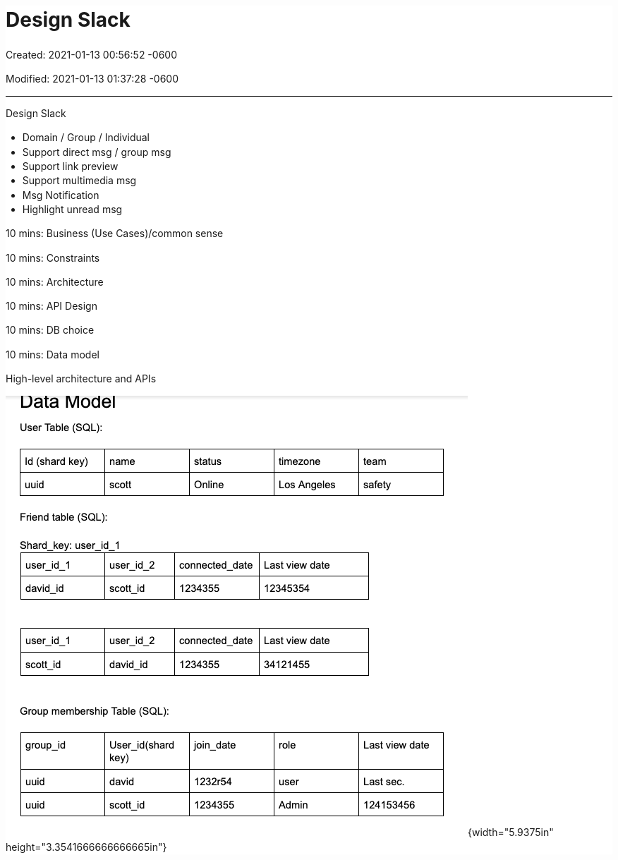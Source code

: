 # Design Slack

Created: 2021-01-13 00:56:52 -0600

Modified: 2021-01-13 01:37:28 -0600

---

Design Slack

- Domain / Group / Individual
- Support direct msg / group msg
- Support link preview
- Support multimedia msg
- Msg Notification
- Highlight unread msg

10 mins: Business (Use Cases)/common sense

10 mins: Constraints

10 mins: Architecture

10 mins: API Design

10 mins: DB choice

10 mins: Data model

High-level architecture and APIs

![au al uoo dnouo B5eSSöv•'I xapul Bäessöfl aolAJOS elpon•mnn 96eJ01s a5essöp,1 Jamas dnojo uogaauuOO 'asn 'amos uogeougoN ](../../media/Message-Slack-Design-Slack-image1.png){width="5.9375in" height="3.3541666666666665in"}
